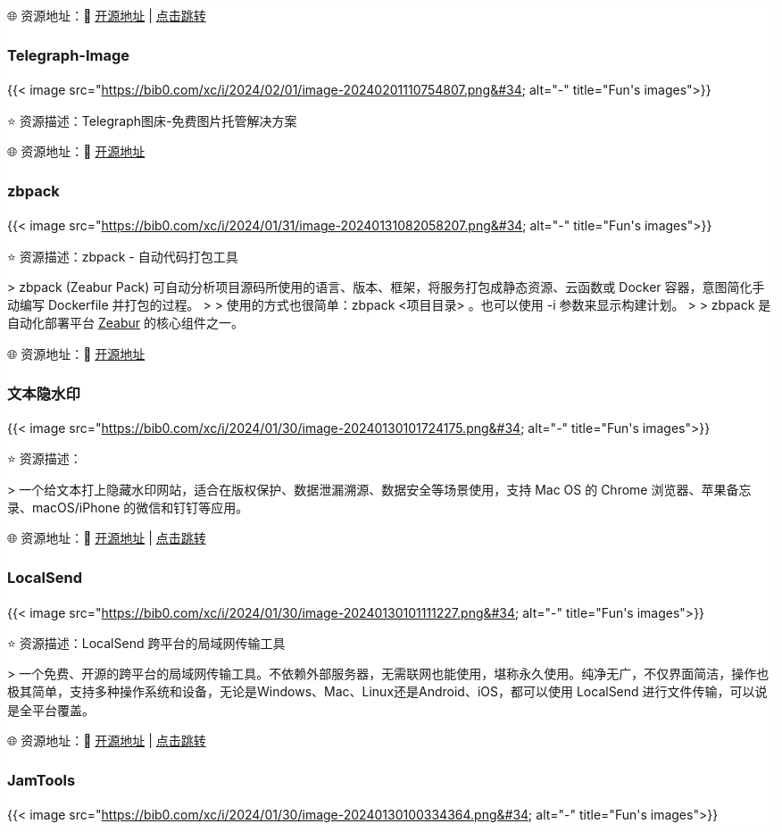 🌐 资源地址：🧩 [开源地址](https://github.com/maboloshi/github-chinese) | [点击跳转](https://maboloshi.github.io/github-chinese/)

### Telegraph-Image

{{&lt; image src=&#34;https://bib0.com/xc/i/2024/02/01/image-20240201110754807.png&#34; alt=&#34;-&#34; title=&#34;Fun&#39;s images&#34;&gt;}}  

⭐️  资源描述：Telegraph图床-免费图片托管解决方案

🌐 资源地址：🧩 [开源地址](https://github.com/cf-pages/Telegraph-Image)

### zbpack

{{&lt; image src=&#34;https://bib0.com/xc/i/2024/01/31/image-20240131082058207.png&#34; alt=&#34;-&#34; title=&#34;Fun&#39;s images&#34;&gt;}}  

⭐️  资源描述：zbpack - 自动代码打包工具

&gt; zbpack (Zeabur Pack) 可自动分析项目源码所使用的语言、版本、框架，将服务打包成静态资源、云函数或 Docker 容器，意图简化手动编写 Dockerfile 并打包的过程。
&gt;
&gt; 使用的方式也很简单：zbpack &lt;项目目录&gt; 。也可以使用 -i 参数来显示构建计划。
&gt;
&gt; zbpack 是自动化部署平台 [Zeabur](https://zeabur.com/) 的核心组件之一。

🌐 资源地址：🧩 [开源地址](https://github.com/zeabur/zbpack)

### 文本隐水印

{{&lt; image src=&#34;https://bib0.com/xc/i/2024/01/30/image-20240130101724175.png&#34; alt=&#34;-&#34; title=&#34;Fun&#39;s images&#34;&gt;}}  

⭐️  资源描述：

&gt; 一个给文本打上隐藏水印网站，适合在版权保护、数据泄漏溯源、数据安全等场景使用，支持 Mac OS 的 Chrome 浏览器、苹果备忘录、macOS/iPhone 的微信和钉钉等应用。

🌐 资源地址：🧩 [开源地址](https://github.com/guofei9987/text_blind_watermark) | [点击跳转](https://www.guofei.site/pictures_for_blog/app/text_watermark/v1.html)

### LocalSend

{{&lt; image src=&#34;https://bib0.com/xc/i/2024/01/30/image-20240130101111227.png&#34; alt=&#34;-&#34; title=&#34;Fun&#39;s images&#34;&gt;}}  

⭐️  资源描述：LocalSend  跨平台的局域网传输工具

&gt; 一个免费、开源的跨平台的局域网传输工具。不依赖外部服务器，无需联网也能使用，堪称永久使用。纯净无广，不仅界面简洁，操作也极其简单，支持多种操作系统和设备，无论是Windows、Mac、Linux还是Android、iOS，都可以使用 LocalSend 进行文件传输，可以说是全平台覆盖。

🌐 资源地址：🧩 [开源地址](https://github.com/localsend/localsend) | [点击跳转](https://localsend.org/#/)

### JamTools 

{{&lt; image src=&#34;https://bib0.com/xc/i/2024/01/30/image-20240130100334364.png&#34; alt=&#34;-&#34; title=&#34;Fun&#39;s images&#34;&gt;}}  
